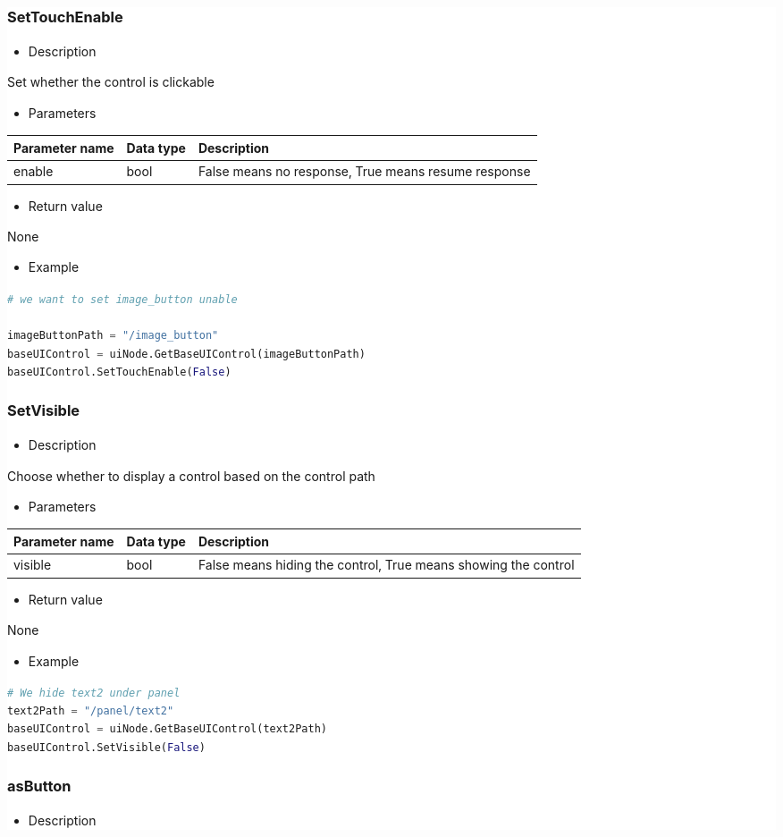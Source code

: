 <span id="SetTouchEnable"></span> 
### SetTouchEnable 

- Description 

Set whether the control is clickable 

- Parameters 

| Parameter name | Data type | Description | 
| :--- | :--- | :--- | 
| enable | bool | False means no response, True means resume response | 

- Return value 

None 

- Example 

```python 
# we want to set image_button unable

imageButtonPath = "/image_button" 
baseUIControl = uiNode.GetBaseUIControl(imageButtonPath) 
baseUIControl.SetTouchEnable(False) 
``` 

<span id="SetVisible"></span> 
### SetVisible 

- Description 

Choose whether to display a control based on the control path 

- Parameters 

| Parameter name | Data type | Description | 
| :--- | :--- | :--- | 
| visible | bool | False means hiding the control, True means showing the control | 

- Return value 

None 

- Example 

```python 
# We hide text2 under panel 
text2Path = "/panel/text2" 
baseUIControl = uiNode.GetBaseUIControl(text2Path) 
baseUIControl.SetVisible(False) 
``` 

<span id="asButton"></span> 
### asButton 

- Description 

